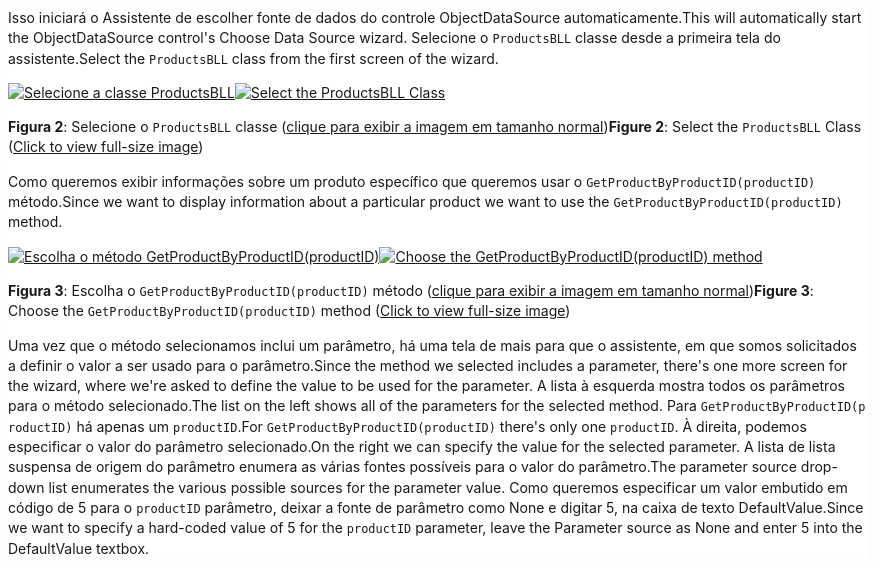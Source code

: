 
<span data-ttu-id="ea0ad-123">Isso iniciará o Assistente de escolher fonte de dados do controle ObjectDataSource automaticamente.</span><span class="sxs-lookup"><span data-stu-id="ea0ad-123">This will automatically start the ObjectDataSource control's Choose Data Source wizard.</span></span> <span data-ttu-id="ea0ad-124">Selecione o `ProductsBLL` classe desde a primeira tela do assistente.</span><span class="sxs-lookup"><span data-stu-id="ea0ad-124">Select the `ProductsBLL` class from the first screen of the wizard.</span></span>


<span data-ttu-id="ea0ad-125">[![Selecione a classe ProductsBLL](declarative-parameters-vb/_static/image5.png)](declarative-parameters-vb/_static/image4.png)</span><span class="sxs-lookup"><span data-stu-id="ea0ad-125">[![Select the ProductsBLL Class](declarative-parameters-vb/_static/image5.png)](declarative-parameters-vb/_static/image4.png)</span></span>

<span data-ttu-id="ea0ad-126">**Figura 2**: Selecione o `ProductsBLL` classe ([clique para exibir a imagem em tamanho normal](declarative-parameters-vb/_static/image6.png))</span><span class="sxs-lookup"><span data-stu-id="ea0ad-126">**Figure 2**: Select the `ProductsBLL` Class ([Click to view full-size image](declarative-parameters-vb/_static/image6.png))</span></span>


<span data-ttu-id="ea0ad-127">Como queremos exibir informações sobre um produto específico que queremos usar o `GetProductByProductID(productID)` método.</span><span class="sxs-lookup"><span data-stu-id="ea0ad-127">Since we want to display information about a particular product we want to use the `GetProductByProductID(productID)` method.</span></span>


<span data-ttu-id="ea0ad-128">[![Escolha o método GetProductByProductID(productID)](declarative-parameters-vb/_static/image8.png)](declarative-parameters-vb/_static/image7.png)</span><span class="sxs-lookup"><span data-stu-id="ea0ad-128">[![Choose the GetProductByProductID(productID) method](declarative-parameters-vb/_static/image8.png)](declarative-parameters-vb/_static/image7.png)</span></span>

<span data-ttu-id="ea0ad-129">**Figura 3**: Escolha o `GetProductByProductID(productID)` método ([clique para exibir a imagem em tamanho normal](declarative-parameters-vb/_static/image9.png))</span><span class="sxs-lookup"><span data-stu-id="ea0ad-129">**Figure 3**: Choose the `GetProductByProductID(productID)` method ([Click to view full-size image](declarative-parameters-vb/_static/image9.png))</span></span>


<span data-ttu-id="ea0ad-130">Uma vez que o método selecionamos inclui um parâmetro, há uma tela de mais para que o assistente, em que somos solicitados a definir o valor a ser usado para o parâmetro.</span><span class="sxs-lookup"><span data-stu-id="ea0ad-130">Since the method we selected includes a parameter, there's one more screen for the wizard, where we're asked to define the value to be used for the parameter.</span></span> <span data-ttu-id="ea0ad-131">A lista à esquerda mostra todos os parâmetros para o método selecionado.</span><span class="sxs-lookup"><span data-stu-id="ea0ad-131">The list on the left shows all of the parameters for the selected method.</span></span> <span data-ttu-id="ea0ad-132">Para `GetProductByProductID(productID)` há apenas um `productID`.</span><span class="sxs-lookup"><span data-stu-id="ea0ad-132">For `GetProductByProductID(productID)` there's only one `productID`.</span></span> <span data-ttu-id="ea0ad-133">À direita, podemos especificar o valor do parâmetro selecionado.</span><span class="sxs-lookup"><span data-stu-id="ea0ad-133">On the right we can specify the value for the selected parameter.</span></span> <span data-ttu-id="ea0ad-134">A lista de lista suspensa de origem do parâmetro enumera as várias fontes possíveis para o valor do parâmetro.</span><span class="sxs-lookup"><span data-stu-id="ea0ad-134">The parameter source drop-down list enumerates the various possible sources for the parameter value.</span></span> <span data-ttu-id="ea0ad-135">Como queremos especificar um valor embutido em código de 5 para o `productID` parâmetro, deixar a fonte de parâmetro como None e digitar 5, na caixa de texto DefaultValue.</span><span class="sxs-lookup"><span data-stu-id="ea0ad-135">Since we want to specify a hard-coded value of 5 for the `productID` parameter, leave the Parameter source as None and enter 5 into the DefaultValue textbox.</span></span>
